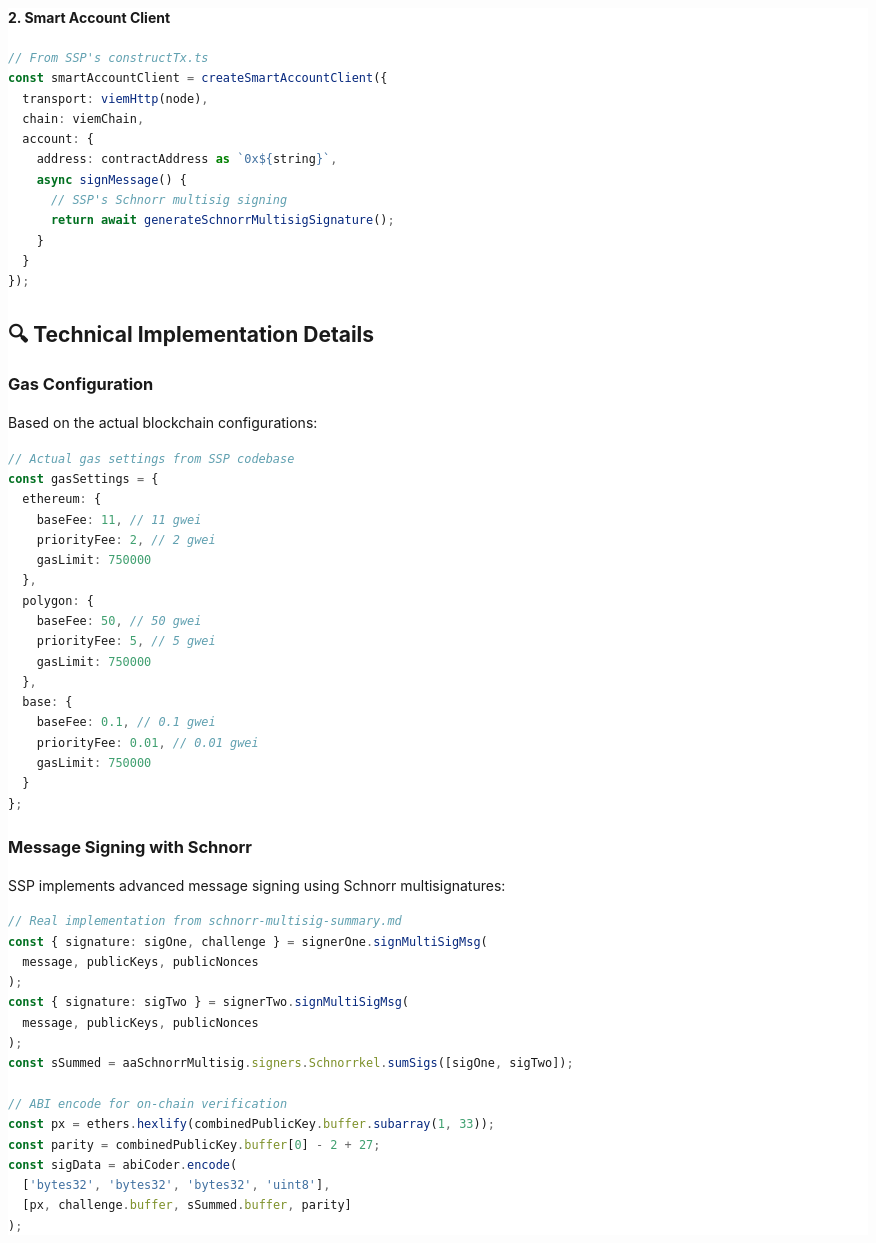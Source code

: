 #### 2. Smart Account Client
```typescript
// From SSP's constructTx.ts
const smartAccountClient = createSmartAccountClient({
  transport: viemHttp(node),
  chain: viemChain,
  account: {
    address: contractAddress as `0x${string}`,
    async signMessage() {
      // SSP's Schnorr multisig signing
      return await generateSchnorrMultisigSignature();
    }
  }
});
```

## 🔍 Technical Implementation Details

### Gas Configuration
Based on the actual blockchain configurations:

```typescript
// Actual gas settings from SSP codebase
const gasSettings = {
  ethereum: {
    baseFee: 11, // 11 gwei
    priorityFee: 2, // 2 gwei
    gasLimit: 750000
  },
  polygon: {
    baseFee: 50, // 50 gwei
    priorityFee: 5, // 5 gwei
    gasLimit: 750000
  },
  base: {
    baseFee: 0.1, // 0.1 gwei
    priorityFee: 0.01, // 0.01 gwei
    gasLimit: 750000
  }
};
```

### Message Signing with Schnorr

SSP implements advanced message signing using Schnorr multisignatures:

```typescript
// Real implementation from schnorr-multisig-summary.md
const { signature: sigOne, challenge } = signerOne.signMultiSigMsg(
  message, publicKeys, publicNonces
);
const { signature: sigTwo } = signerTwo.signMultiSigMsg(
  message, publicKeys, publicNonces
);
const sSummed = aaSchnorrMultisig.signers.Schnorrkel.sumSigs([sigOne, sigTwo]);

// ABI encode for on-chain verification
const px = ethers.hexlify(combinedPublicKey.buffer.subarray(1, 33));
const parity = combinedPublicKey.buffer[0] - 2 + 27;
const sigData = abiCoder.encode(
  ['bytes32', 'bytes32', 'bytes32', 'uint8'],
  [px, challenge.buffer, sSummed.buffer, parity]
);
```
